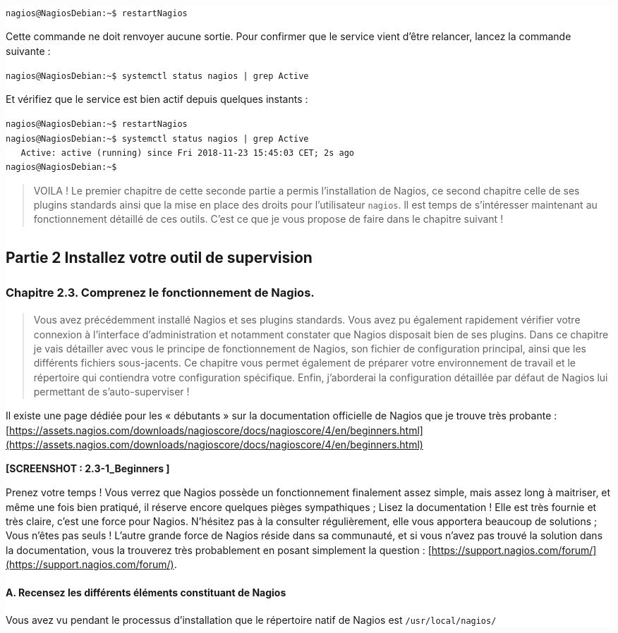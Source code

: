 ````shell
nagios@NagiosDebian:~$ restartNagios
````

Cette commande ne doit renvoyer aucune sortie. Pour confirmer que le service vient d’être relancer, lancez la commande suivante : 

````shell
nagios@NagiosDebian:~$ systemctl status nagios | grep Active
````

Et vérifiez que le service est bien actif depuis quelques instants : 

````shell
nagios@NagiosDebian:~$ restartNagios 
nagios@NagiosDebian:~$ systemctl status nagios | grep Active
   Active: active (running) since Fri 2018-11-23 15:45:03 CET; 2s ago
nagios@NagiosDebian:~$ 
````

>VOILA ! Le premier chapitre de cette seconde partie a permis l’installation de Nagios, ce second chapitre celle de ses plugins standards ainsi que la mise en place des droits pour l’utilisateur `nagios`. ll est temps de s’intéresser maintenant au fonctionnement détaillé de ces outils. C’est ce que je vous propose de faire dans le chapitre suivant !


## Partie 2 Installez votre outil de supervision
### Chapitre 2.3. Comprenez le fonctionnement de Nagios.

>Vous avez précédemment installé Nagios et ses plugins standards. Vous avez pu également rapidement vérifier votre connexion à l’interface d’administration et notamment constater que Nagios disposait bien de ses plugins. Dans ce chapitre je vais détailler avec vous le principe de fonctionnement de Nagios, son fichier de configuration principal, ainsi que les différents fichiers sous-jacents. Ce chapitre vous permet également de préparer votre environnement de travail et le répertoire qui contiendra votre configuration spécifique. Enfin, j’aborderai la configuration détaillée par défaut de Nagios lui permettant de s’auto-superviser !

Il existe une page dédiée pour les « débutants » sur la documentation officielle de Nagios que je trouve très probante : [https://assets.nagios.com/downloads/nagioscore/docs/nagioscore/4/en/beginners.html](https://assets.nagios.com/downloads/nagioscore/docs/nagioscore/4/en/beginners.html)

**[SCREENSHOT : 2.3-1_Beginners ]**

Prenez votre temps ! Vous verrez que Nagios possède un fonctionnement finalement assez simple, mais assez long à maitriser, et même une fois bien pratiqué, il réserve encore quelques pièges sympathiques ;
Lisez la documentation ! Elle est très fournie et très claire, c’est une force pour Nagios. N’hésitez pas à la consulter régulièrement, elle vous apportera beaucoup de solutions ;
Vous n’êtes pas seuls ! L’autre grande force de Nagios réside dans sa communauté, et si vous n’avez pas trouvé la solution dans la documentation, vous la trouverez très probablement en posant simplement la question : [https://support.nagios.com/forum/](https://support.nagios.com/forum/).

#### A. Recensez les différents éléments constituant de Nagios

Vous avez vu pendant le processus d’installation que le répertoire natif de Nagios est `/usr/local/nagios/`
